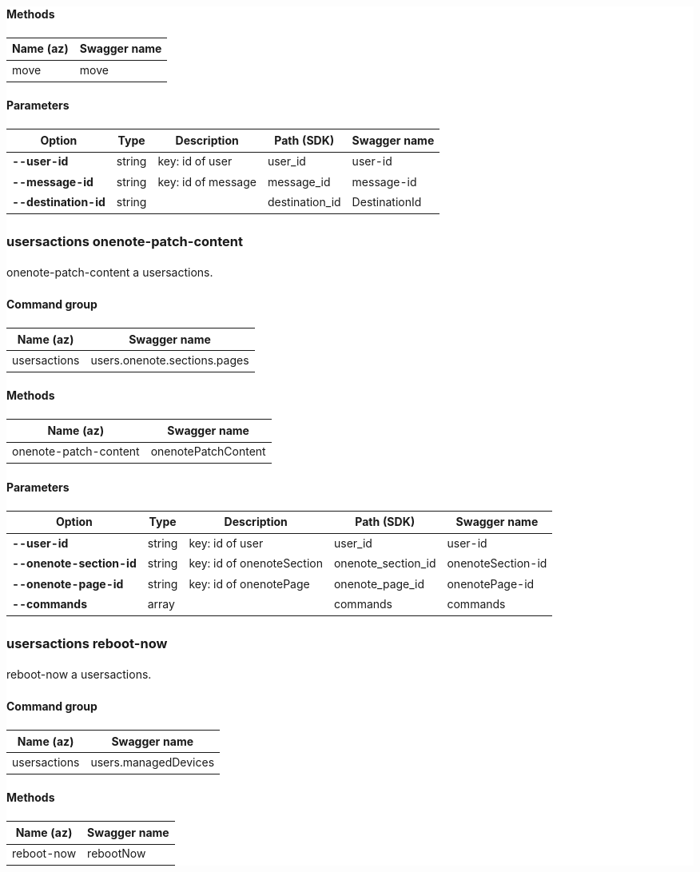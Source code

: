 #### Methods
|Name (az)|Swagger name|
|---------|------------|
|move|move|

#### Parameters
|Option|Type|Description|Path (SDK)|Swagger name|
|------|----|-----------|----------|------------|
|**--user-id**|string|key: id of user|user_id|user-id|
|**--message-id**|string|key: id of message|message_id|message-id|
|**--destination-id**|string||destination_id|DestinationId|

### usersactions onenote-patch-content

onenote-patch-content a usersactions.

#### Command group
|Name (az)|Swagger name|
|---------|------------|
|usersactions|users.onenote.sections.pages|

#### Methods
|Name (az)|Swagger name|
|---------|------------|
|onenote-patch-content|onenotePatchContent|

#### Parameters
|Option|Type|Description|Path (SDK)|Swagger name|
|------|----|-----------|----------|------------|
|**--user-id**|string|key: id of user|user_id|user-id|
|**--onenote-section-id**|string|key: id of onenoteSection|onenote_section_id|onenoteSection-id|
|**--onenote-page-id**|string|key: id of onenotePage|onenote_page_id|onenotePage-id|
|**--commands**|array||commands|commands|

### usersactions reboot-now

reboot-now a usersactions.

#### Command group
|Name (az)|Swagger name|
|---------|------------|
|usersactions|users.managedDevices|

#### Methods
|Name (az)|Swagger name|
|---------|------------|
|reboot-now|rebootNow|
